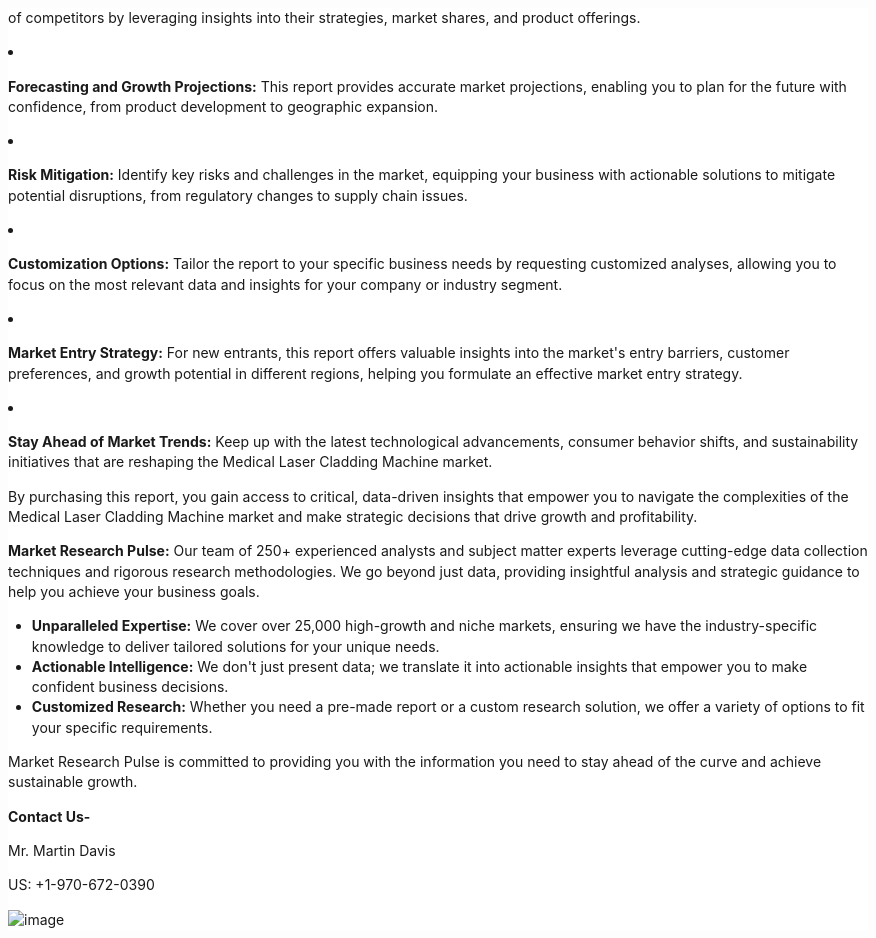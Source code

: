 of competitors by leveraging insights into their strategies, market shares, and product offerings.</p></li><li><p><strong>Forecasting and Growth Projections:</strong> This report provides accurate market projections, enabling you to plan for the future with confidence, from product development to geographic expansion.</p></li><li><p><strong>Risk Mitigation:</strong> Identify key risks and challenges in the market, equipping your business with actionable solutions to mitigate potential disruptions, from regulatory changes to supply chain issues.</p></li><li><p><strong>Customization Options:</strong> Tailor the report to your specific business needs by requesting customized analyses, allowing you to focus on the most relevant data and insights for your company or industry segment.</p></li><li><p><strong>Market Entry Strategy:</strong> For new entrants, this report offers valuable insights into the market's entry barriers, customer preferences, and growth potential in different regions, helping you formulate an effective market entry strategy.</p></li><li><p><strong>Stay Ahead of Market Trends:</strong> Keep up with the latest technological advancements, consumer behavior shifts, and sustainability initiatives that are reshaping the Medical Laser Cladding Machine market.</p></li></ol><p>By purchasing this report, you gain access to critical, data-driven insights that empower you to navigate the complexities of the Medical Laser Cladding Machine market and make strategic decisions that drive growth and profitability.</p><p><strong>Market Research Pulse:</strong>&nbsp;Our team of 250+ experienced analysts and subject matter experts leverage cutting-edge data collection techniques and rigorous research methodologies. We go beyond just data, providing insightful analysis and strategic guidance to help you achieve your business goals.</p><ul><li><strong>Unparalleled Expertise:</strong>&nbsp;We cover over 25,000 high-growth and niche markets, ensuring we have the industry-specific knowledge to deliver tailored solutions for your unique needs.</li><li><strong>Actionable Intelligence:</strong>&nbsp;We don't just present data; we translate it into actionable insights that empower you to make confident business decisions.</li><li><strong>Customized Research:</strong>&nbsp;Whether you need a pre-made report or a custom research solution, we offer a variety of options to fit your specific requirements.</li></ul><p>Market Research Pulse is committed to providing you with the information you need to stay ahead of the curve and achieve sustainable growth.</p><p><strong>Contact Us-</strong></p><p>Mr. Martin Davis</p><p>US: +1-970-672-0390</p>
![image](https://github.com/user-attachments/assets/6fb71b2b-8d19-4915-85f9-78117c90f014)
